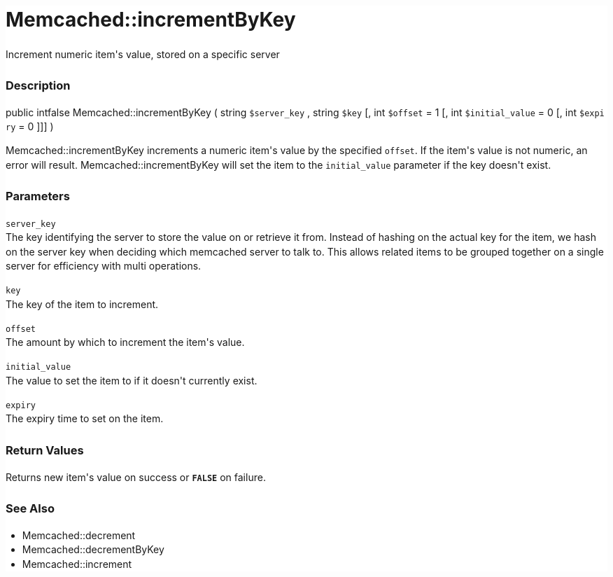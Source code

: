 Memcached::incrementByKey
=========================

Increment numeric item's value, stored on a specific server

### Description

<span class="modifier">public</span> <span class="type"><span
class="type">int</span><span class="type">false</span></span> <span
class="methodname">Memcached::incrementByKey</span> ( <span
class="methodparam"><span class="type">string</span>
`$server_key`</span> , <span class="methodparam"><span
class="type">string</span> `$key`</span> \[, <span
class="methodparam"><span class="type">int</span> `$offset`<span
class="initializer"> = 1</span></span> \[, <span
class="methodparam"><span class="type">int</span> `$initial_value`<span
class="initializer"> = 0</span></span> \[, <span
class="methodparam"><span class="type">int</span> `$expiry`<span
class="initializer"> = 0</span></span> \]\]\] )

<span class="function">Memcached::incrementByKey</span> increments a
numeric item's value by the specified `offset`. If the item's value is
not numeric, an error will result. <span
class="function">Memcached::incrementByKey</span> will set the item to
the `initial_value` parameter if the key doesn't exist.

### Parameters

`server_key`  
The key identifying the server to store the value on or retrieve it
from. Instead of hashing on the actual key for the item, we hash on the
server key when deciding which memcached server to talk to. This allows
related items to be grouped together on a single server for efficiency
with multi operations.

`key`  
The key of the item to increment.

`offset`  
The amount by which to increment the item's value.

`initial_value`  
The value to set the item to if it doesn't currently exist.

`expiry`  
The expiry time to set on the item.

### Return Values

Returns new item's value on success or **`FALSE`** on failure.

### See Also

-   <span class="methodname">Memcached::decrement</span>
-   <span class="methodname">Memcached::decrementByKey</span>
-   <span class="methodname">Memcached::increment</span>
